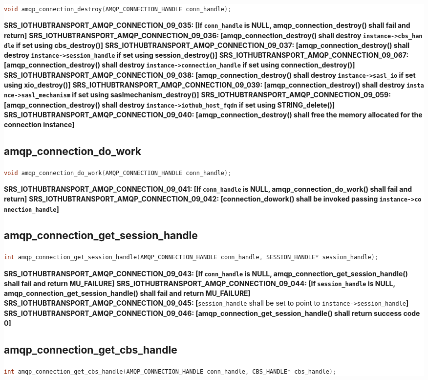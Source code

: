 ```c
void amqp_connection_destroy(AMQP_CONNECTION_HANDLE conn_handle);
```

**SRS_IOTHUBTRANSPORT_AMQP_CONNECTION_09_035: [**If `conn_handle` is NULL, amqp_connection_destroy() shall fail and return**]**
**SRS_IOTHUBTRANSPORT_AMQP_CONNECTION_09_036: [**amqp_connection_destroy() shall destroy `instance->cbs_handle` if set using cbs_destroy()**]**
**SRS_IOTHUBTRANSPORT_AMQP_CONNECTION_09_037: [**amqp_connection_destroy() shall destroy `instance->session_handle` if set using session_destroy()**]**
**SRS_IOTHUBTRANSPORT_AMQP_CONNECTION_09_067: [**amqp_connection_destroy() shall destroy `instance->connection_handle` if set using connection_destroy()**]**
**SRS_IOTHUBTRANSPORT_AMQP_CONNECTION_09_038: [**amqp_connection_destroy() shall destroy `instance->sasl_io` if set using xio_destroy()**]**
**SRS_IOTHUBTRANSPORT_AMQP_CONNECTION_09_039: [**amqp_connection_destroy() shall destroy `instance->sasl_mechanism` if set using saslmechanism_destroy()**]**
**SRS_IOTHUBTRANSPORT_AMQP_CONNECTION_09_059: [**amqp_connection_destroy() shall destroy `instance->iothub_host_fqdn` if set using STRING_delete()**]**
**SRS_IOTHUBTRANSPORT_AMQP_CONNECTION_09_040: [**amqp_connection_destroy() shall free the memory allocated for the connection instance**]**


## amqp_connection_do_work

```c
void amqp_connection_do_work(AMQP_CONNECTION_HANDLE conn_handle);
```

**SRS_IOTHUBTRANSPORT_AMQP_CONNECTION_09_041: [**If `conn_handle` is NULL, amqp_connection_do_work() shall fail and return**]**
**SRS_IOTHUBTRANSPORT_AMQP_CONNECTION_09_042: [**connection_dowork() shall be invoked passing `instance->connection_handle`**]**


## amqp_connection_get_session_handle

```c
int amqp_connection_get_session_handle(AMQP_CONNECTION_HANDLE conn_handle, SESSION_HANDLE* session_handle);
```

**SRS_IOTHUBTRANSPORT_AMQP_CONNECTION_09_043: [**If `conn_handle` is NULL, amqp_connection_get_session_handle() shall fail and return MU_FAILURE**]**
**SRS_IOTHUBTRANSPORT_AMQP_CONNECTION_09_044: [**If `session_handle` is NULL, amqp_connection_get_session_handle() shall fail and return MU_FAILURE**]**
**SRS_IOTHUBTRANSPORT_AMQP_CONNECTION_09_045: [**`session_handle` shall be set to point to `instance->session_handle`**]**
**SRS_IOTHUBTRANSPORT_AMQP_CONNECTION_09_046: [**amqp_connection_get_session_handle() shall return success code 0**]**


## amqp_connection_get_cbs_handle

```c
int amqp_connection_get_cbs_handle(AMQP_CONNECTION_HANDLE conn_handle, CBS_HANDLE* cbs_handle);
```
